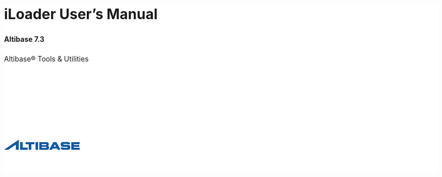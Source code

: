 iLoader User’s Manual
=====================

#### Altibase 7.3

Altibase® Tools & Utilities

<br><br><br><br><br><br> 







































 

<div align="left">
    <img src="media/common/e5cfb3761673686d093a3b00c062fe7a.png">
</div>
<br><br> 



























